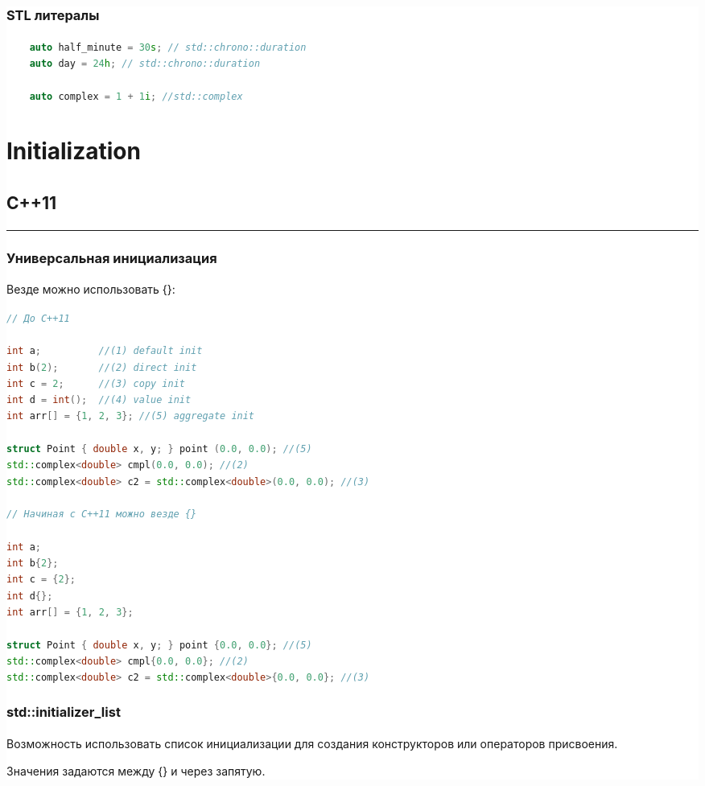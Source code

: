 ### STL литералы

```cpp
	auto half_minute = 30s; // std::chrono::duration
	auto day = 24h; // std::chrono::duration

	auto complex = 1 + 1i; //std::complex
```


# Initialization

## C++11

***

### Универсальная инициализация

Везде можно использовать {}:

```cpp
// До С++11

int a;     		//(1) default init
int b(2);  		//(2) direct init
int c = 2; 		//(3) copy init
int d = int();  //(4) value init
int arr[] = {1, 2, 3}; //(5) aggregate init

struct Point { double x, y; } point (0.0, 0.0); //(5)
std::complex<double> cmpl(0.0, 0.0); //(2)
std::complex<double> c2 = std::complex<double>(0.0, 0.0); //(3)

// Начиная с C++11 можно везде {}

int a;
int b{2};
int c = {2};
int d{};
int arr[] = {1, 2, 3};

struct Point { double x, y; } point {0.0, 0.0}; //(5)
std::complex<double> cmpl{0.0, 0.0}; //(2)
std::complex<double> c2 = std::complex<double>{0.0, 0.0}; //(3)
```

### std::initializer_list

Возможность использовать список инициализации для создания конструкторов или операторов присвоения.

Значения задаются между {} и через запятую.
